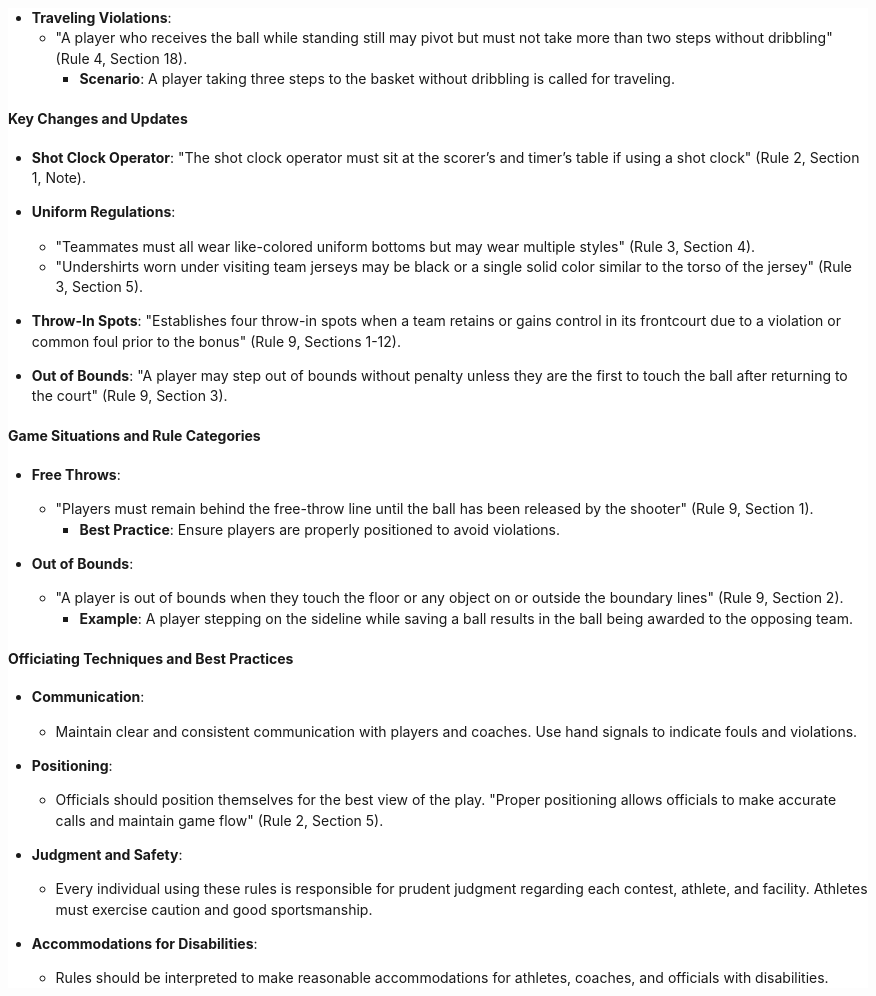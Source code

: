 - **Traveling Violations**:
  - "A player who receives the ball while standing still may pivot but must not take more than two steps without dribbling" (Rule 4, Section 18).
    - **Scenario**: A player taking three steps to the basket without dribbling is called for traveling.

#### Key Changes and Updates

- **Shot Clock Operator**: "The shot clock operator must sit at the scorer’s and timer’s table if using a shot clock" (Rule 2, Section 1, Note).
- **Uniform Regulations**:

  - "Teammates must all wear like-colored uniform bottoms but may wear multiple styles" (Rule 3, Section 4).
  - "Undershirts worn under visiting team jerseys may be black or a single solid color similar to the torso of the jersey" (Rule 3, Section 5).

- **Throw-In Spots**: "Establishes four throw-in spots when a team retains or gains control in its frontcourt due to a violation or common foul prior to the bonus" (Rule 9, Sections 1-12).

- **Out of Bounds**: "A player may step out of bounds without penalty unless they are the first to touch the ball after returning to the court" (Rule 9, Section 3).

#### Game Situations and Rule Categories

- **Free Throws**:

  - "Players must remain behind the free-throw line until the ball has been released by the shooter" (Rule 9, Section 1).
    - **Best Practice**: Ensure players are properly positioned to avoid violations.

- **Out of Bounds**:
  - "A player is out of bounds when they touch the floor or any object on or outside the boundary lines" (Rule 9, Section 2).
    - **Example**: A player stepping on the sideline while saving a ball results in the ball being awarded to the opposing team.

#### Officiating Techniques and Best Practices

- **Communication**:

  - Maintain clear and consistent communication with players and coaches. Use hand signals to indicate fouls and violations.

- **Positioning**:

  - Officials should position themselves for the best view of the play. "Proper positioning allows officials to make accurate calls and maintain game flow" (Rule 2, Section 5).

- **Judgment and Safety**:

  - Every individual using these rules is responsible for prudent judgment regarding each contest, athlete, and facility. Athletes must exercise caution and good sportsmanship.

- **Accommodations for Disabilities**:
  - Rules should be interpreted to make reasonable accommodations for athletes, coaches, and officials with disabilities.
